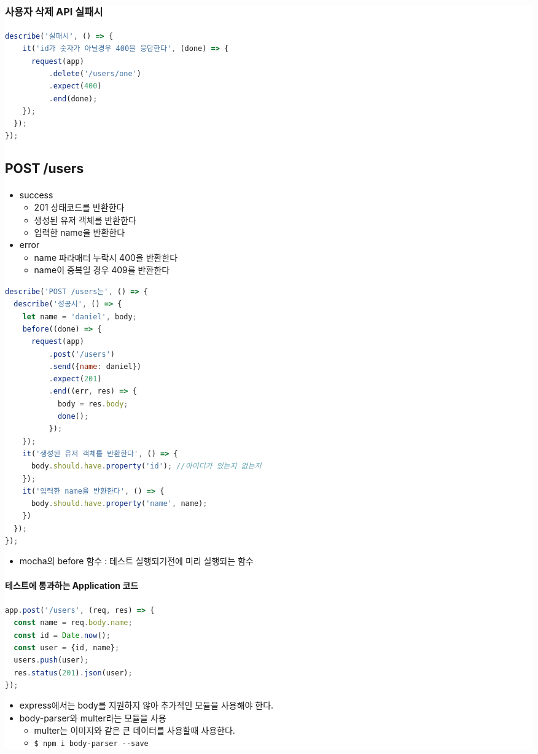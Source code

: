 ### 사용자 삭제 API 실패시
```node.js
describe('실패시', () => {
    it('id가 숫자가 아닐경우 400을 응답한다', (done) => {
      request(app)
          .delete('/users/one')
          .expect(400)
          .end(done);
    });
  });
});
```

## POST /users

+ success 
  - 201 상태코드를 반환한다
  - 생성된 유저 객체를 반환한다 
  - 입력한 name을 반환한다 
+ error 
  - name 파라매터 누락시 400을 반환한다 
  - name이 중복일 경우 409를 반환한다

```node.js
describe('POST /users는', () => {
  describe('성공시', () => {
    let name = 'daniel', body;
    before((done) => {
      request(app)
          .post('/users')
          .send({name: daniel})
          .expect(201)
          .end((err, res) => {
            body = res.body;
            done();
          });
    });
    it('생성된 유저 객체를 반환한다', () => {
      body.should.have.property('id'); //아이디가 있는지 없는지
    });
    it('입력한 name을 반환한다', () => {
      body.should.have.property('name', name);
    })
  });
});
```
+ mocha의 before 함수 : 테스트 실행되기전에 미리 실행되는 함수


#### 테스트에 통과하는 Application 코드
```node.js
app.post('/users', (req, res) => {
  const name = req.body.name;
  const id = Date.now();
  const user = {id, name};
  users.push(user);
  res.status(201).json(user);
});
```
+ express에서는 body를 지원하지 않아 추가적인 모듈을 사용해야 한다.
+ body-parser와 multer라는 모듈을 사용
  - multer는 이미지와 같은 큰 데이터를 사용할때 사용한다.
  - ```$ npm i body-parser --save```
